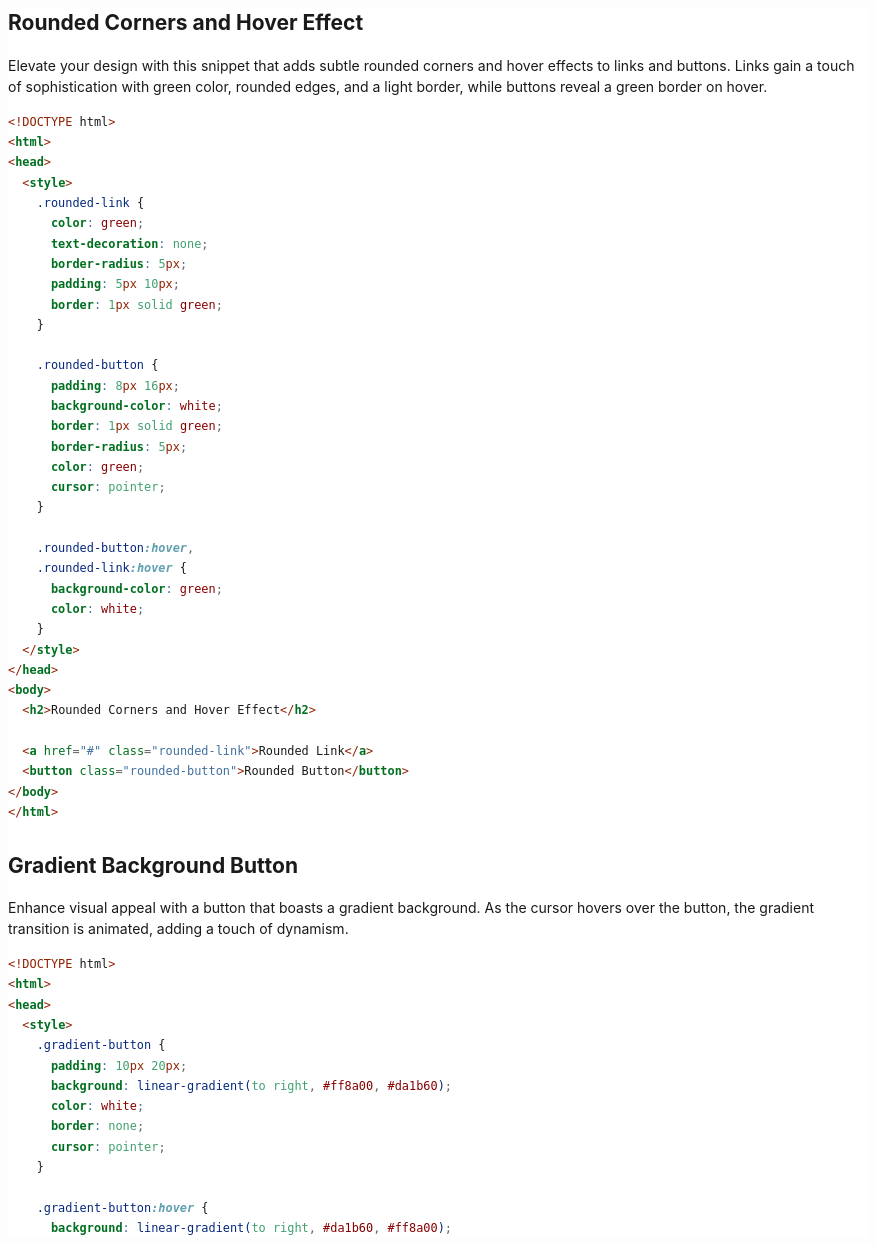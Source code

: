 ## Rounded Corners and Hover Effect

Elevate your design with this snippet that adds subtle rounded corners and hover effects to links and buttons. Links gain a touch of sophistication with green color, rounded edges, and a light border, while buttons reveal a green border on hover.

```html
<!DOCTYPE html>
<html>
<head>
  <style>
    .rounded-link {
      color: green;
      text-decoration: none;
      border-radius: 5px;
      padding: 5px 10px;
      border: 1px solid green;
    }

    .rounded-button {
      padding: 8px 16px;
      background-color: white;
      border: 1px solid green;
      border-radius: 5px;
      color: green;
      cursor: pointer;
    }

    .rounded-button:hover,
    .rounded-link:hover {
      background-color: green;
      color: white;
    }
  </style>
</head>
<body>
  <h2>Rounded Corners and Hover Effect</h2>
  
  <a href="#" class="rounded-link">Rounded Link</a>
  <button class="rounded-button">Rounded Button</button>
</body>
</html>
```

## Gradient Background Button

Enhance visual appeal with a button that boasts a gradient background. As the cursor hovers over the button, the gradient transition is animated, adding a touch of dynamism.

```html
<!DOCTYPE html>
<html>
<head>
  <style>
    .gradient-button {
      padding: 10px 20px;
      background: linear-gradient(to right, #ff8a00, #da1b60);
      color: white;
      border: none;
      cursor: pointer;
    }

    .gradient-button:hover {
      background: linear-gradient(to right, #da1b60, #ff8a00);
```
